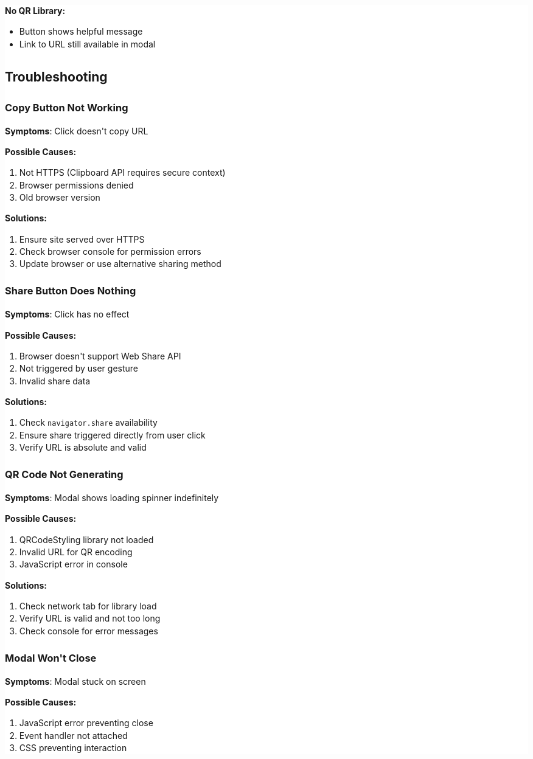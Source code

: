 **No QR Library:**
- Button shows helpful message
- Link to URL still available in modal

## Troubleshooting

### Copy Button Not Working

**Symptoms**: Click doesn't copy URL

**Possible Causes:**
1. Not HTTPS (Clipboard API requires secure context)
2. Browser permissions denied
3. Old browser version

**Solutions:**
1. Ensure site served over HTTPS
2. Check browser console for permission errors
3. Update browser or use alternative sharing method

### Share Button Does Nothing

**Symptoms**: Click has no effect

**Possible Causes:**
1. Browser doesn't support Web Share API
2. Not triggered by user gesture
3. Invalid share data

**Solutions:**
1. Check `navigator.share` availability
2. Ensure share triggered directly from user click
3. Verify URL is absolute and valid

### QR Code Not Generating

**Symptoms**: Modal shows loading spinner indefinitely

**Possible Causes:**
1. QRCodeStyling library not loaded
2. Invalid URL for QR encoding
3. JavaScript error in console

**Solutions:**
1. Check network tab for library load
2. Verify URL is valid and not too long
3. Check console for error messages

### Modal Won't Close

**Symptoms**: Modal stuck on screen

**Possible Causes:**
1. JavaScript error preventing close
2. Event handler not attached
3. CSS preventing interaction
